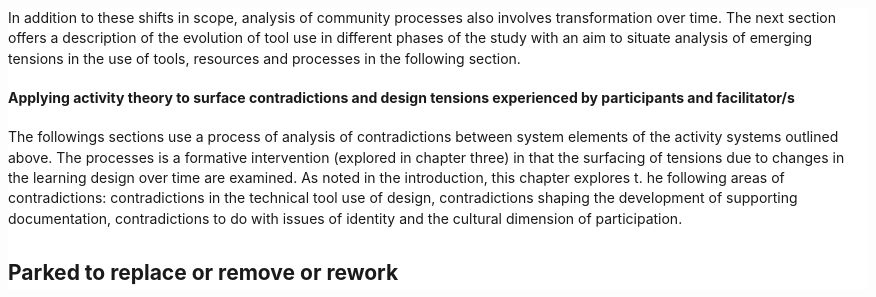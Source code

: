 In addition to these shifts in scope, analysis of community processes also involves transformation over time.  The next section offers a description of the evolution of tool use in different phases of the study with an aim to situate analysis of emerging tensions in the use of tools, resources and processes in the following section.


















#### Applying activity theory to surface contradictions and design tensions experienced by participants and facilitator/s

The followings sections use a process of analysis of contradictions between system elements of the activity systems outlined above. The processes is a formative intervention (explored in chapter three) in that the surfacing of tensions due to changes in the learning design over time are examined. As noted in the introduction, this chapter explores t.
he following areas of contradictions: contradictions in the technical tool use of design, contradictions shaping the development of supporting documentation, contradictions to do with issues of identity and the cultural dimension of participation.





## Parked to replace or remove or rework


